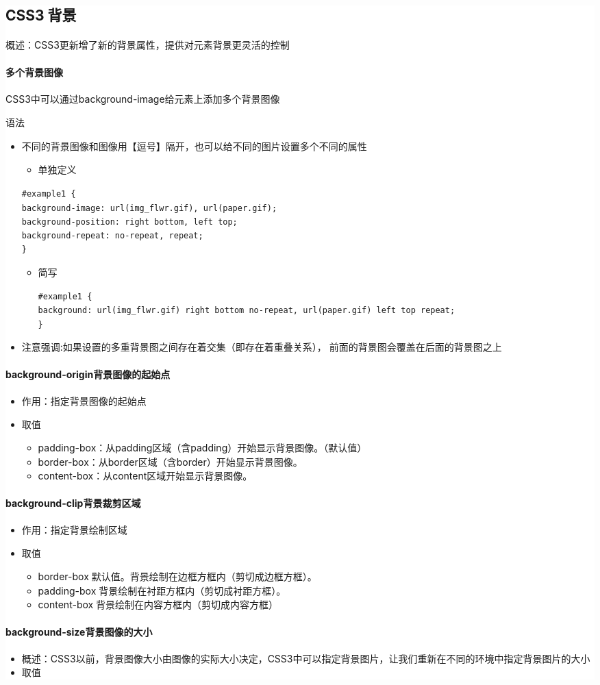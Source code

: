 ## CSS3 背景

概述：CSS3更新增了新的背景属性，提供对元素背景更灵活的控制

#### 多个背景图像

CSS3中可以通过background-image给元素上添加多个背景图像

语法

- 不同的背景图像和图像用【逗号】隔开，也可以给不同的图片设置多个不同的属性

  - 单独定义

  ```
  #example1 { 
  background-image: url(img_flwr.gif), url(paper.gif); 
  background-position: right bottom, left top; 
  background-repeat: no-repeat, repeat; 
  }
  ```

  - 简写

    ```
    #example1 {
    background: url(img_flwr.gif) right bottom no-repeat, url(paper.gif) left top repeat;
    }
    ```


- 注意强调:如果设置的多重背景图之间存在着交集（即存在着重叠关系），
  前面的背景图会覆盖在后面的背景图之上

#### background-origin背景图像的起始点

- 作用：指定背景图像的起始点
- 取值

  - padding-box：从padding区域（含padding）开始显示背景图像。（默认值）
  - border-box：从border区域（含border）开始显示背景图像。
  - content-box：从content区域开始显示背景图像。


#### background-clip背景裁剪区域

- 作用：指定背景绘制区域
- 取值

  - border-box 默认值。背景绘制在边框方框内（剪切成边框方框）。
  - padding-box	背景绘制在衬距方框内（剪切成衬距方框）。
  - content-box	背景绘制在内容方框内（剪切成内容方框）


#### background-size背景图像的大小

- 概述：CSS3以前，背景图像大小由图像的实际大小决定，CSS3中可以指定背景图片，让我们重新在不同的环境中指定背景图片的大小
- 取值
